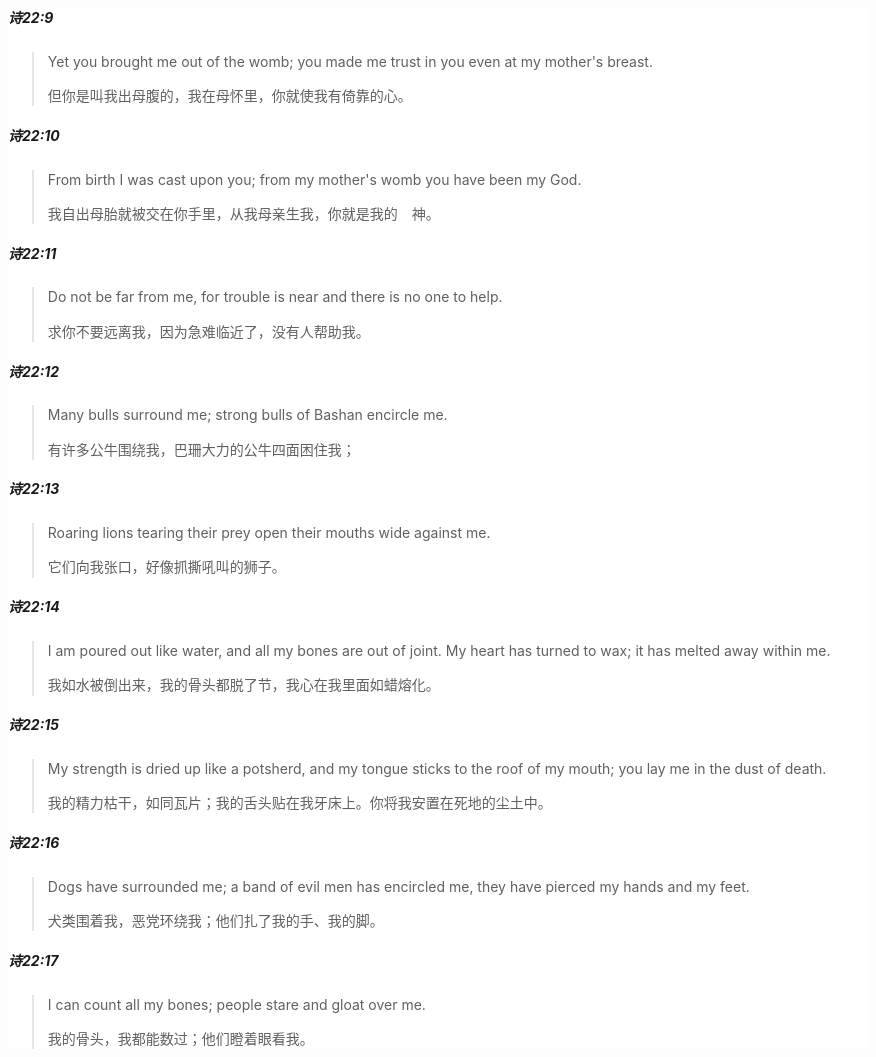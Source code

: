 
##### 诗22:9
> Yet you brought me out of the womb; you made me trust in you even at my mother's breast.
>
> 但你是叫我出母腹的，我在母怀里，你就使我有倚靠的心。


##### 诗22:10
> From birth I was cast upon you; from my mother's womb you have been my God.
>
> 我自出母胎就被交在你手里，从我母亲生我，你就是我的　神。


##### 诗22:11
> Do not be far from me, for trouble is near and there is no one to help.
>
> 求你不要远离我，因为急难临近了，没有人帮助我。


##### 诗22:12
> Many bulls surround me; strong bulls of Bashan encircle me.
>
> 有许多公牛围绕我，巴珊大力的公牛四面困住我；


##### 诗22:13
> Roaring lions tearing their prey open their mouths wide against me.
>
> 它们向我张口，好像抓撕吼叫的狮子。


##### 诗22:14
> I am poured out like water, and all my bones are out of joint. My heart has turned to wax; it has melted away within me.
>
> 我如水被倒出来，我的骨头都脱了节，我心在我里面如蜡熔化。


##### 诗22:15
> My strength is dried up like a potsherd, and my tongue sticks to the roof of my mouth; you lay me in the dust of death.
>
> 我的精力枯干，如同瓦片；我的舌头贴在我牙床上。你将我安置在死地的尘土中。


##### 诗22:16
> Dogs have surrounded me; a band of evil men has encircled me, they have pierced my hands and my feet.
>
> 犬类围着我，恶党环绕我；他们扎了我的手、我的脚。


##### 诗22:17
> I can count all my bones; people stare and gloat over me.
>
> 我的骨头，我都能数过；他们瞪着眼看我。
